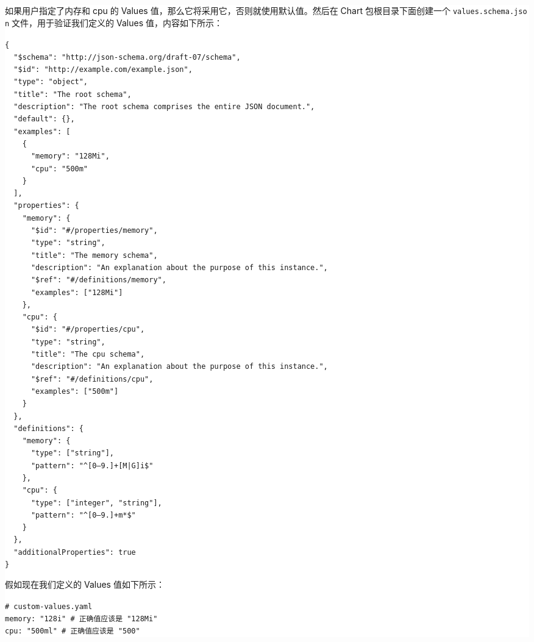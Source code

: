如果用户指定了内存和 cpu 的 Values 值，那么它将采用它，否则就使用默认值。然后在 Chart 包根目录下面创建一个 `values.schema.json` 文件，用于验证我们定义的 Values 值，内容如下所示：
    
    
    {
      "$schema": "http://json-schema.org/draft-07/schema",
      "$id": "http://example.com/example.json",
      "type": "object",
      "title": "The root schema",
      "description": "The root schema comprises the entire JSON document.",
      "default": {},
      "examples": [
        {
          "memory": "128Mi",
          "cpu": "500m"
        }
      ],
      "properties": {
        "memory": {
          "$id": "#/properties/memory",
          "type": "string",
          "title": "The memory schema",
          "description": "An explanation about the purpose of this instance.",
          "$ref": "#/definitions/memory",
          "examples": ["128Mi"]
        },
        "cpu": {
          "$id": "#/properties/cpu",
          "type": "string",
          "title": "The cpu schema",
          "description": "An explanation about the purpose of this instance.",
          "$ref": "#/definitions/cpu",
          "examples": ["500m"]
        }
      },
      "definitions": {
        "memory": {
          "type": ["string"],
          "pattern": "^[0–9.]+[M|G]i$"
        },
        "cpu": {
          "type": ["integer", "string"],
          "pattern": "^[0–9.]+m*$"
        }
      },
      "additionalProperties": true
    }
    

假如现在我们定义的 Values 值如下所示：
    
    
    # custom-values.yaml
    memory: "128i" # 正确值应该是 "128Mi"
    cpu: "500ml" # 正确值应该是 "500"
    